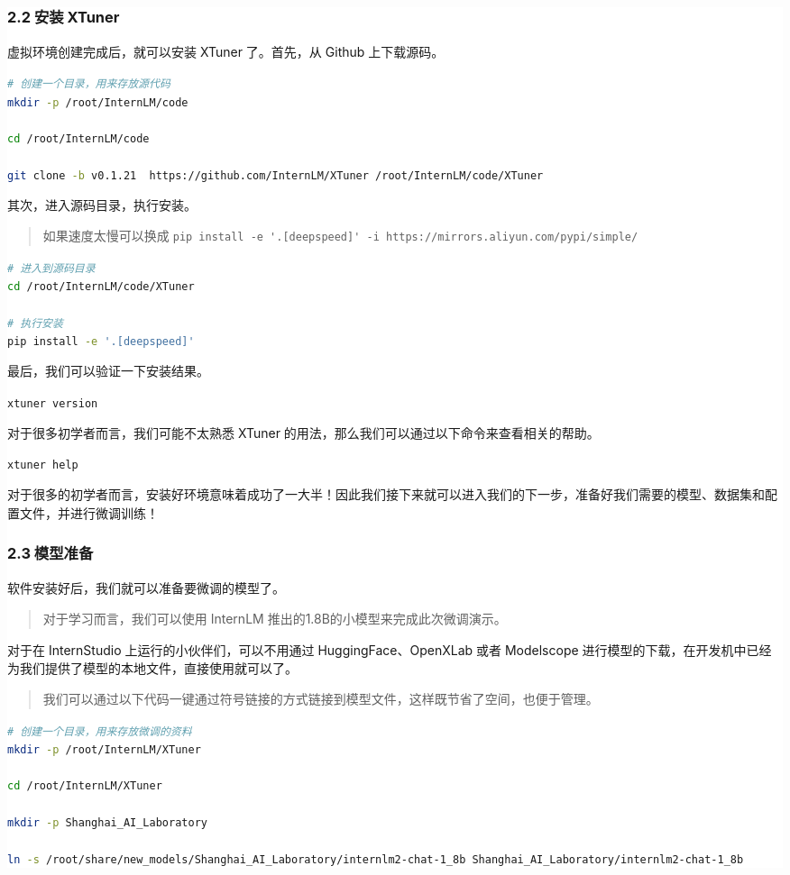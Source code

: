 ### 2.2 安装 XTuner

虚拟环境创建完成后，就可以安装 XTuner 了。首先，从 Github 上下载源码。


```bash
# 创建一个目录，用来存放源代码
mkdir -p /root/InternLM/code

cd /root/InternLM/code

git clone -b v0.1.21  https://github.com/InternLM/XTuner /root/InternLM/code/XTuner
```

其次，进入源码目录，执行安装。

> 如果速度太慢可以换成 `pip install -e '.[deepspeed]' -i https://mirrors.aliyun.com/pypi/simple/`


```bash
# 进入到源码目录
cd /root/InternLM/code/XTuner

# 执行安装
pip install -e '.[deepspeed]'
```

最后，我们可以验证一下安装结果。


```bash
xtuner version
```

对于很多初学者而言，我们可能不太熟悉 XTuner 的用法，那么我们可以通过以下命令来查看相关的帮助。


```bash
xtuner help
```

对于很多的初学者而言，安装好环境意味着成功了一大半！因此我们接下来就可以进入我们的下一步，准备好我们需要的模型、数据集和配置文件，并进行微调训练！

### 2.3 模型准备

软件安装好后，我们就可以准备要微调的模型了。

> 对于学习而言，我们可以使用 InternLM 推出的1.8B的小模型来完成此次微调演示。

对于在 InternStudio 上运行的小伙伴们，可以不用通过 HuggingFace、OpenXLab 或者 Modelscope 进行模型的下载，在开发机中已经为我们提供了模型的本地文件，直接使用就可以了。

> 我们可以通过以下代码一键通过符号链接的方式链接到模型文件，这样既节省了空间，也便于管理。


```bash
# 创建一个目录，用来存放微调的资料
mkdir -p /root/InternLM/XTuner

cd /root/InternLM/XTuner

mkdir -p Shanghai_AI_Laboratory

ln -s /root/share/new_models/Shanghai_AI_Laboratory/internlm2-chat-1_8b Shanghai_AI_Laboratory/internlm2-chat-1_8b
```
